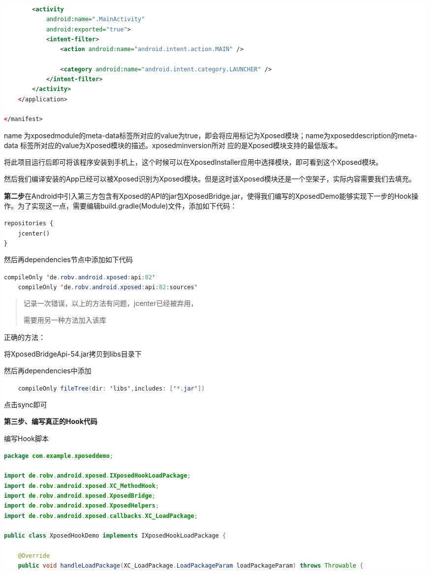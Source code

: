 ```xml
        <activity
            android:name=".MainActivity"
            android:exported="true">
            <intent-filter>
                <action android:name="android.intent.action.MAIN" />

                <category android:name="android.intent.category.LAUNCHER" />
            </intent-filter>
        </activity>
    </application>

</manifest>
```

name 为xposedmodule的meta-data标签所对应的value为true，即会将应用标记为Xposed模块；name为xposeddescription的meta-data 标签所对应的value为Xposed模块的描述。xposedminversion所对 应的是Xposed模块支持的最低版本。

将此项目运行后即可将该程序安装到手机上，这个时候可以在XposedInstaller应用中选择模块，即可看到这个Xposed模块。

然后我们编译安装的App已经可以被Xposed识别为Xposed模块。但是这时该Xposed模块还是一个空架子，实际内容需要我们去填充。

**第二步**在Android中引入第三方包含有Xposed的API的jar包XposedBridge.jar，使得我们编写的XposedDemo能够实现下一步的Hook操作。为了实现这一点，需要编辑build.gradle(Module)文件，添加如下代码：

```
repositories {
    jcenter()
}
```

然后再dependencies节点中添加如下代码

```java
compileOnly 'de.robv.android.xposed:api:82'
    compileOnly 'de.robv.android.xposed:api:82:sources'
```

> 记录一次错误，以上的方法有问题，jcenter已经被弃用，
>
> 需要用另一种方法加入该库

正确的方法：

将XposedBridgeApi-54.jar拷贝到libs目录下

然后再dependencies中添加

```java
    compileOnly fileTree(dir: 'libs',includes: ['*.jar'])

```

点击sync即可

**第三步、编写真正的Hook代码**

编写Hook脚本

```java
package com.example.xposeddemo;

import de.robv.android.xposed.IXposedHookLoadPackage;
import de.robv.android.xposed.XC_MethodHook;
import de.robv.android.xposed.XposedBridge;
import de.robv.android.xposed.XposedHelpers;
import de.robv.android.xposed.callbacks.XC_LoadPackage;

public class XposedHookDemo implements IXposedHookLoadPackage {

    @Override
    public void handleLoadPackage(XC_LoadPackage.LoadPackageParam loadPackageParam) throws Throwable {
```